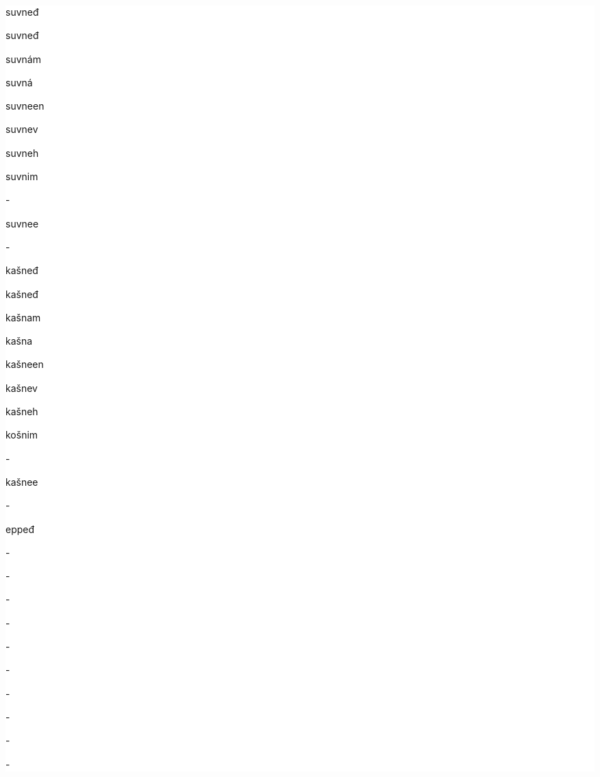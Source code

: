 suvneđ

suvneđ

suvnám

suvná

suvneen

suvnev

suvneh

suvnim

\-

suvnee

\-

kašneđ

kašneđ

kašnam

kašna

kašneen

kašnev

kašneh

košnim

\-

kašnee

\-

eppeđ

\-

\-

\-

\-

\-

\-

\-

\-

\-

\-

